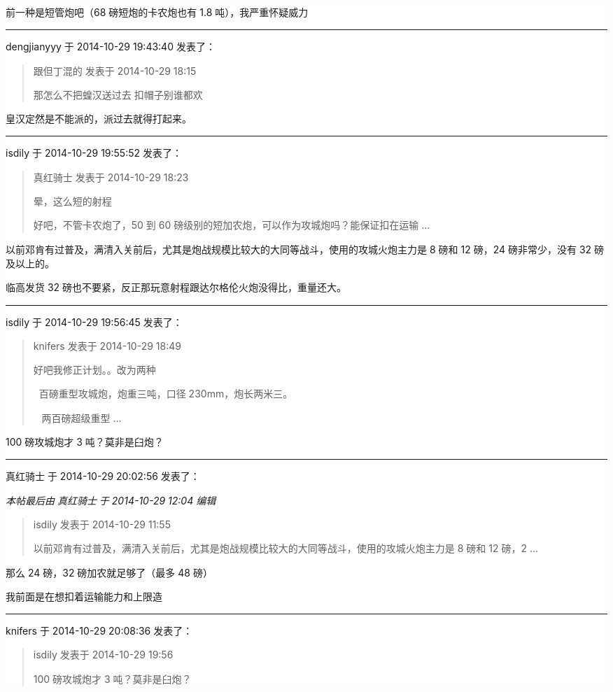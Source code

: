 前一种是短管炮吧（68 磅短炮的卡农炮也有 1.8 吨），我严重怀疑威力

---

dengjianyyy 于 2014-10-29 19:43:40 发表了：

> 跟但丁混的 发表于 2014-10-29 18:15
>
> 那怎么不把蝗汉送过去 扣帽子别谁都欢

皇汉定然是不能派的，派过去就得打起来。

---

isdily 于 2014-10-29 19:55:52 发表了：

> 真红骑士 发表于 2014-10-29 18:23
>
> 晕，这么短的射程
>
> 好吧，不管卡农炮了，50 到 60 磅级别的短加农炮，可以作为攻城炮吗？能保证扣在运输 ...

以前邓肯有过普及，满清入关前后，尤其是炮战规模比较大的大同等战斗，使用的攻城火炮主力是 8 磅和 12 磅，24 磅非常少，没有 32 磅及以上的。

临高发货 32 磅也不要紧，反正那玩意射程跟达尔格伦火炮没得比，重量还大。

---

isdily 于 2014-10-29 19:56:45 发表了：

> knifers 发表于 2014-10-29 18:49
>
> 好吧我修正计划。。改为两种
>
> &nbsp;&nbsp;百磅重型攻城炮，炮重三吨，口径 230mm，炮长两米三。
>
> &nbsp; &nbsp;两百磅超级重型 ...

100 磅攻城炮才 3 吨？莫非是臼炮？

---

真红骑士 于 2014-10-29 20:02:56 发表了：

_本帖最后由 真红骑士 于 2014-10-29 12:04 编辑_

> isdily 发表于 2014-10-29 11:55
>
> 以前邓肯有过普及，满清入关前后，尤其是炮战规模比较大的大同等战斗，使用的攻城火炮主力是 8 磅和 12 磅，2 ...

那么 24 磅，32 磅加农就足够了（最多 48 磅）

我前面是在想扣着运输能力和上限造

---

knifers 于 2014-10-29 20:08:36 发表了：

> isdily 发表于 2014-10-29 19:56
>
> 100 磅攻城炮才 3 吨？莫非是臼炮？
